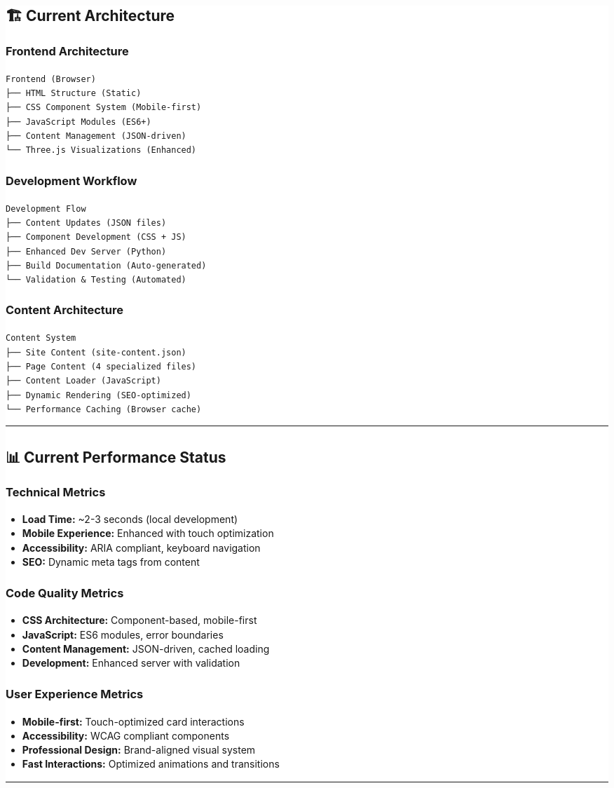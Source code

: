 ## 🏗️ Current Architecture

### Frontend Architecture
```
Frontend (Browser)
├── HTML Structure (Static)
├── CSS Component System (Mobile-first)
├── JavaScript Modules (ES6+)
├── Content Management (JSON-driven)
└── Three.js Visualizations (Enhanced)
```

### Development Workflow
```
Development Flow
├── Content Updates (JSON files)
├── Component Development (CSS + JS)
├── Enhanced Dev Server (Python)
├── Build Documentation (Auto-generated)
└── Validation & Testing (Automated)
```

### Content Architecture
```
Content System
├── Site Content (site-content.json)
├── Page Content (4 specialized files)
├── Content Loader (JavaScript)
├── Dynamic Rendering (SEO-optimized)
└── Performance Caching (Browser cache)
```

---

## 📊 Current Performance Status

### Technical Metrics
- **Load Time:** ~2-3 seconds (local development)
- **Mobile Experience:** Enhanced with touch optimization
- **Accessibility:** ARIA compliant, keyboard navigation
- **SEO:** Dynamic meta tags from content

### Code Quality Metrics
- **CSS Architecture:** Component-based, mobile-first
- **JavaScript:** ES6 modules, error boundaries
- **Content Management:** JSON-driven, cached loading
- **Development:** Enhanced server with validation

### User Experience Metrics
- **Mobile-first:** Touch-optimized card interactions
- **Accessibility:** WCAG compliant components
- **Professional Design:** Brand-aligned visual system
- **Fast Interactions:** Optimized animations and transitions

---